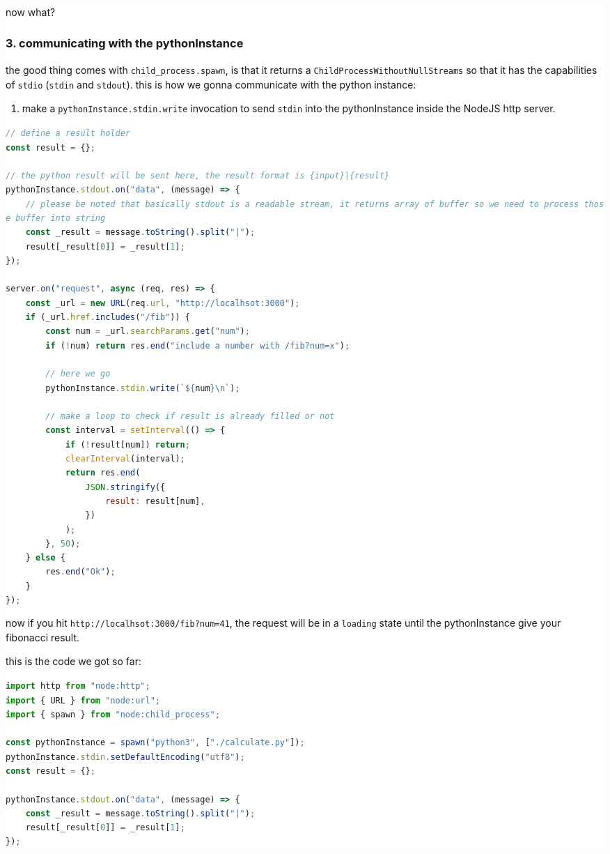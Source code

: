 now what?

### 3. communicating with the pythonInstance

the good thing comes with `child_process.spawn`, is that it returns a `ChildProcessWithoutNullStreams` so that it has the capabilities of `stdio` (`stdin` and `stdout`). this is how we gonna communicate with the python instance:

1. make a `pythonInstance.stdin.write` invocation to send `stdin` into the pythonInstance inside the NodeJS http server.

```js
// define a result holder
const result = {};

// the python result will be sent here, the result format is {input}|{result}
pythonInstance.stdout.on("data", (message) => {
	// please be noted that basically stdout is a readable stream, it returns array of buffer so we need to process those buffer into string
	const _result = message.toString().split("|");
	result[_result[0]] = _result[1];
});

server.on("request", async (req, res) => {
	const _url = new URL(req.url, "http://localhsot:3000");
	if (_url.href.includes("/fib")) {
		const num = _url.searchParams.get("num");
		if (!num) return res.end("include a number with /fib?num=x");

		// here we go
		pythonInstance.stdin.write(`${num}\n`);

		// make a loop to check if result is already filled or not
		const interval = setInterval(() => {
			if (!result[num]) return;
			clearInterval(interval);
			return res.end(
				JSON.stringify({
					result: result[num],
				})
			);
		}, 50);
	} else {
		res.end("Ok");
	}
});
```

now if you hit `http://localhsot:3000/fib?num=41`, the request will be in a `loading` state until the pythonInstance give your fibonacci result.

this is the code we got so far:

```js
import http from "node:http";
import { URL } from "node:url";
import { spawn } from "node:child_process";

const pythonInstance = spawn("python3", ["./calculate.py"]);
pythonInstance.stdin.setDefaultEncoding("utf8");
const result = {};

pythonInstance.stdout.on("data", (message) => {
	const _result = message.toString().split("|");
	result[_result[0]] = _result[1];
});

```